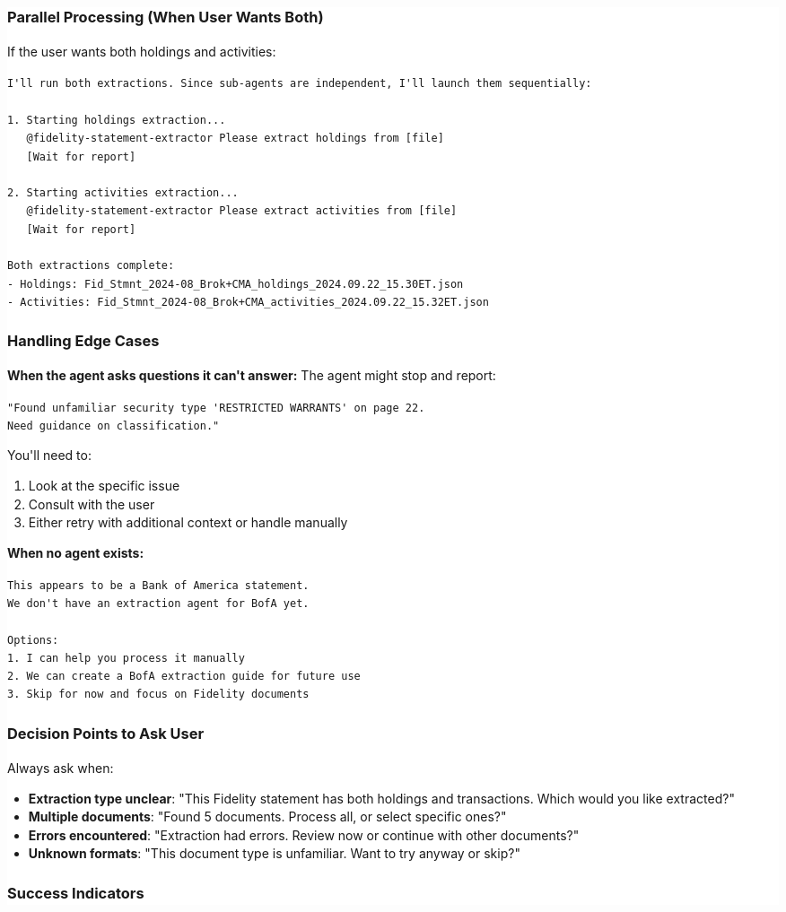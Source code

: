 ### Parallel Processing (When User Wants Both)

If the user wants both holdings and activities:
```
I'll run both extractions. Since sub-agents are independent, I'll launch them sequentially:

1. Starting holdings extraction...
   @fidelity-statement-extractor Please extract holdings from [file]
   [Wait for report]

2. Starting activities extraction...
   @fidelity-statement-extractor Please extract activities from [file]
   [Wait for report]

Both extractions complete:
- Holdings: Fid_Stmnt_2024-08_Brok+CMA_holdings_2024.09.22_15.30ET.json
- Activities: Fid_Stmnt_2024-08_Brok+CMA_activities_2024.09.22_15.32ET.json
```

### Handling Edge Cases

**When the agent asks questions it can't answer:**
The agent might stop and report:
```
"Found unfamiliar security type 'RESTRICTED WARRANTS' on page 22.
Need guidance on classification."
```

You'll need to:
1. Look at the specific issue
2. Consult with the user
3. Either retry with additional context or handle manually

**When no agent exists:**
```
This appears to be a Bank of America statement.
We don't have an extraction agent for BofA yet.

Options:
1. I can help you process it manually
2. We can create a BofA extraction guide for future use
3. Skip for now and focus on Fidelity documents
```

### Decision Points to Ask User

Always ask when:
- **Extraction type unclear**: "This Fidelity statement has both holdings and transactions. Which would you like extracted?"
- **Multiple documents**: "Found 5 documents. Process all, or select specific ones?"
- **Errors encountered**: "Extraction had errors. Review now or continue with other documents?"
- **Unknown formats**: "This document type is unfamiliar. Want to try anyway or skip?"

### Success Indicators
